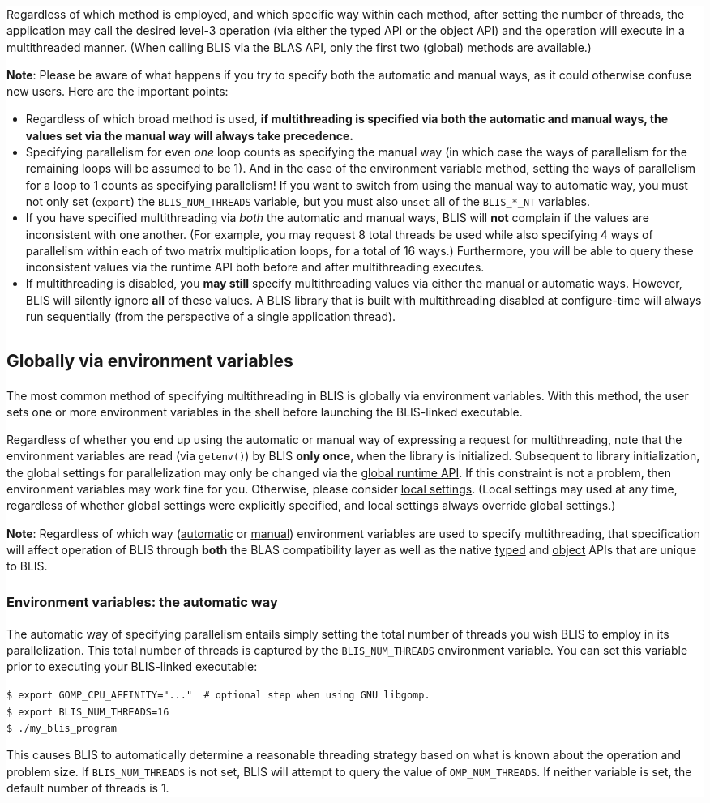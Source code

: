 Regardless of which method is employed, and which specific way within each method, after setting the number of threads, the application may call the desired level-3 operation (via either the [typed API](docs/BLISTypedAPI.md) or the [object API](docs/BLISObjectAPI.md)) and the operation will execute in a multithreaded manner. (When calling BLIS via the BLAS API, only the first two (global) methods are available.)

**Note**: Please be aware of what happens if you try to specify both the automatic and manual ways, as it could otherwise confuse new users. Here are the important points:
 * Regardless of which broad method is used, **if multithreading is specified via both the automatic and manual ways, the values set via the manual way will always take precedence.**
 * Specifying parallelism for even *one* loop counts as specifying the manual way (in which case the ways of parallelism for the remaining loops will be assumed to be 1). And in the case of the environment variable method, setting the ways of parallelism for a loop to 1 counts as specifying parallelism! If you want to switch from using the manual way to automatic way, you must not only set (`export`) the `BLIS_NUM_THREADS` variable, but you must also `unset` all of the `BLIS_*_NT` variables.
 * If you have specified multithreading via *both* the automatic and manual ways, BLIS will **not** complain if the values are inconsistent with one another. (For example, you may request 8 total threads be used while also specifying 4 ways of parallelism within each of two matrix multiplication loops, for a total of 16 ways.) Furthermore, you will be able to query these inconsistent values via the runtime API both before and after multithreading executes.
 * If multithreading is disabled, you **may still** specify multithreading values via either the manual or automatic ways. However, BLIS will silently ignore **all** of these values. A BLIS library that is built with multithreading disabled at configure-time will always run sequentially (from the perspective of a single application thread).

## Globally via environment variables

The most common method of specifying multithreading in BLIS is globally via environment variables. With this method, the user sets one or more environment variables in the shell before launching the BLIS-linked executable.

Regardless of whether you end up using the automatic or manual way of expressing a request for multithreading, note that the environment variables are read (via `getenv()`) by BLIS **only once**, when the library is initialized. Subsequent to library initialization, the global settings for parallelization may only be changed via the [global runtime API](Multithreading.md#globally-at-runtime). If this constraint is not a problem, then environment variables may work fine for you. Otherwise, please consider [local settings](Multithreading.md#locally-at-runtime). (Local settings may used at any time, regardless of whether global settings were explicitly specified, and local settings always override global settings.)

**Note**: Regardless of which way ([automatic](Multithreading.md#environment-variables-the-automatic-way) or [manual](Multithreading.md#environment-variables-the-manual-way)) environment variables are used to specify multithreading, that specification will affect operation of BLIS through **both** the BLAS compatibility layer as well as the native [typed](docs/BLISTypedAPI.md) and [object](docs/BLISObjectAPI.md) APIs that are unique to BLIS.

### Environment variables: the automatic way

The automatic way of specifying parallelism entails simply setting the total number of threads you wish BLIS to employ in its parallelization. This total number of threads is captured by the `BLIS_NUM_THREADS` environment variable. You can set this variable prior to executing your BLIS-linked executable:
```
$ export GOMP_CPU_AFFINITY="..."  # optional step when using GNU libgomp.
$ export BLIS_NUM_THREADS=16
$ ./my_blis_program
```
This causes BLIS to automatically determine a reasonable threading strategy based on what is known about the operation and problem size. If `BLIS_NUM_THREADS` is not set, BLIS will attempt to query the value of `OMP_NUM_THREADS`. If neither variable is set, the default number of threads is 1.
